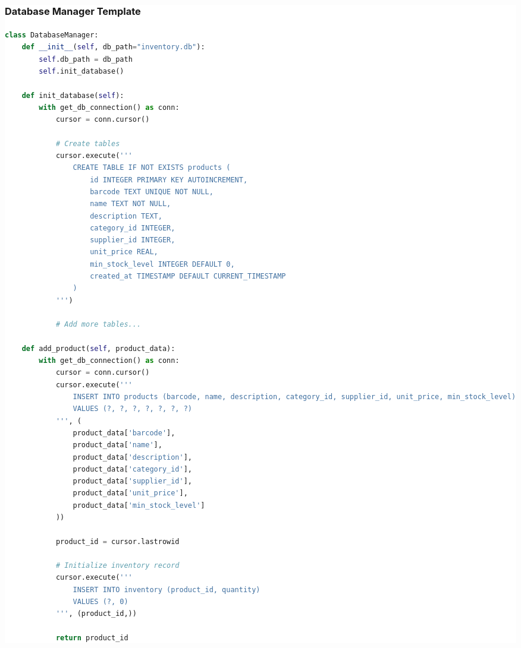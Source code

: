 ### Database Manager Template
```python
class DatabaseManager:
    def __init__(self, db_path="inventory.db"):
        self.db_path = db_path
        self.init_database()
    
    def init_database(self):
        with get_db_connection() as conn:
            cursor = conn.cursor()
            
            # Create tables
            cursor.execute('''
                CREATE TABLE IF NOT EXISTS products (
                    id INTEGER PRIMARY KEY AUTOINCREMENT,
                    barcode TEXT UNIQUE NOT NULL,
                    name TEXT NOT NULL,
                    description TEXT,
                    category_id INTEGER,
                    supplier_id INTEGER,
                    unit_price REAL,
                    min_stock_level INTEGER DEFAULT 0,
                    created_at TIMESTAMP DEFAULT CURRENT_TIMESTAMP
                )
            ''')
            
            # Add more tables...
    
    def add_product(self, product_data):
        with get_db_connection() as conn:
            cursor = conn.cursor()
            cursor.execute('''
                INSERT INTO products (barcode, name, description, category_id, supplier_id, unit_price, min_stock_level)
                VALUES (?, ?, ?, ?, ?, ?, ?)
            ''', (
                product_data['barcode'],
                product_data['name'],
                product_data['description'],
                product_data['category_id'],
                product_data['supplier_id'],
                product_data['unit_price'],
                product_data['min_stock_level']
            ))
            
            product_id = cursor.lastrowid
            
            # Initialize inventory record
            cursor.execute('''
                INSERT INTO inventory (product_id, quantity)
                VALUES (?, 0)
            ''', (product_id,))
            
            return product_id
```
